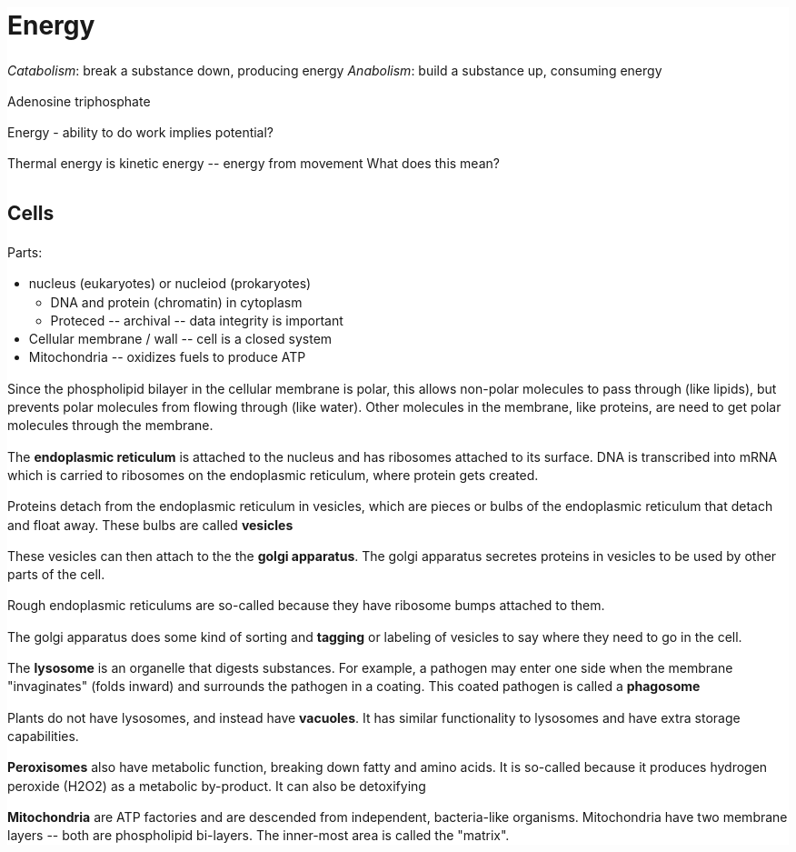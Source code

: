 # Energy

*Catabolism*: break a substance down, producing energy
*Anabolism*: build a substance up, consuming energy

Adenosine triphosphate

Energy - ability to do work
implies potential?

Thermal energy is kinetic energy -- energy from movement
What does this mean?

## Cells

Parts:

* nucleus (eukaryotes) or nucleiod (prokaryotes)
  * DNA and protein (chromatin) in cytoplasm
  * Proteced -- archival -- data integrity is important
* Cellular membrane / wall -- cell is a closed system
* Mitochondria -- oxidizes fuels to produce ATP

Since the phospholipid bilayer in the cellular membrane is polar, this allows non-polar molecules to pass through (like lipids), but prevents polar molecules from flowing through (like water). Other molecules in the membrane, like proteins, are need to get polar molecules through the membrane. 

The **endoplasmic reticulum** is attached to the nucleus and has ribosomes attached to its surface. DNA is transcribed into mRNA which is carried to ribosomes on the endoplasmic reticulum, where protein gets created.

Proteins detach from the endoplasmic reticulum in vesicles, which are pieces or bulbs of the endoplasmic reticulum that detach and float away. These bulbs are called **vesicles**

These vesicles can then attach to the the **golgi apparatus**. The golgi apparatus secretes proteins in vesicles to be used by other parts of the cell.

Rough endoplasmic reticulums are so-called because they have ribosome bumps attached to them.

The golgi apparatus does some kind of sorting and **tagging** or labeling of vesicles to say where they need to go in the cell.

The **lysosome** is an organelle that digests substances. For example, a pathogen may enter one side when the membrane "invaginates" (folds inward) and surrounds the pathogen in a coating. This coated pathogen is called a **phagosome** 

Plants do not have lysosomes, and instead have **vacuoles**. It has similar functionality to lysosomes and have extra storage capabilities.

**Peroxisomes** also have metabolic function, breaking down fatty and amino acids. It is so-called because it produces hydrogen peroxide (H2O2) as a metabolic by-product. It can also be detoxifying

**Mitochondria** are ATP factories and are descended from independent, bacteria-like organisms. Mitochondria have two membrane layers -- both are phospholipid bi-layers. The inner-most area is called the "matrix".
